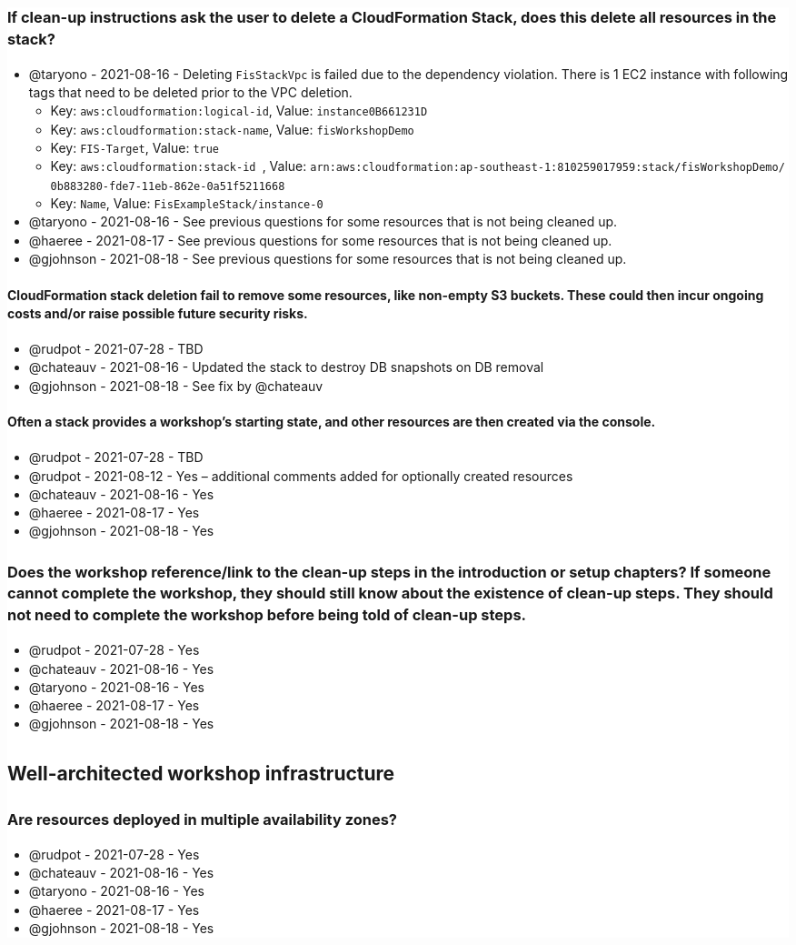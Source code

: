 ### If clean-up instructions ask the user to delete a CloudFormation Stack, does this delete all resources in the stack?

* @taryono - 2021-08-16 - Deleting `FisStackVpc` is failed due to the dependency violation. There is 1 EC2 instance with following tags that need to be deleted prior to the VPC deletion.
    * Key: `aws:cloudformation:logical-id`, Value: `instance0B661231D`
    * Key: `aws:cloudformation:stack-name`, Value: `fisWorkshopDemo`
    * Key: `FIS-Target`, Value: `true`
    * Key: `aws:cloudformation:stack-id	`, Value: `arn:aws:cloudformation:ap-southeast-1:810259017959:stack/fisWorkshopDemo/0b883280-fde7-11eb-862e-0a51f5211668`
    * Key: `Name`, Value: `FisExampleStack/instance-0`
* @taryono - 2021-08-16 - See previous questions for some resources that is not being cleaned up.
* @haeree - 2021-08-17 - See previous questions for some resources that is not being cleaned up.
* @gjohnson - 2021-08-18 - See previous questions for some resources that is not being cleaned up.

####  CloudFormation stack deletion fail to remove some resources, like non-empty S3 buckets. These could then incur ongoing costs and/or raise possible future security risks.

* @rudpot - 2021-07-28 - TBD
* @chateauv - 2021-08-16 - Updated the stack to destroy DB snapshots on DB removal
* @gjohnson - 2021-08-18 - See fix by @chateauv

#### Often a stack provides a workshop’s starting state, and other resources are then created via the console.

* @rudpot - 2021-07-28 - TBD
* @rudpot - 2021-08-12 - Yes – additional comments added for optionally created resources
* @chateauv - 2021-08-16 - Yes
* @haeree - 2021-08-17 - Yes
* @gjohnson - 2021-08-18 - Yes

### Does the workshop reference/link to the clean-up steps in the introduction or setup chapters? If someone cannot complete the workshop, they should still know about the existence of clean-up steps. They should not need to complete the workshop before being told of clean-up steps.	

* @rudpot - 2021-07-28 - Yes
* @chateauv - 2021-08-16 - Yes
* @taryono - 2021-08-16 - Yes
* @haeree - 2021-08-17 - Yes
* @gjohnson - 2021-08-18 - Yes

## Well-architected workshop infrastructure

### Are resources deployed in multiple availability zones?

* @rudpot - 2021-07-28 - Yes
* @chateauv - 2021-08-16 - Yes
* @taryono - 2021-08-16 - Yes
* @haeree - 2021-08-17 - Yes
* @gjohnson - 2021-08-18 - Yes
